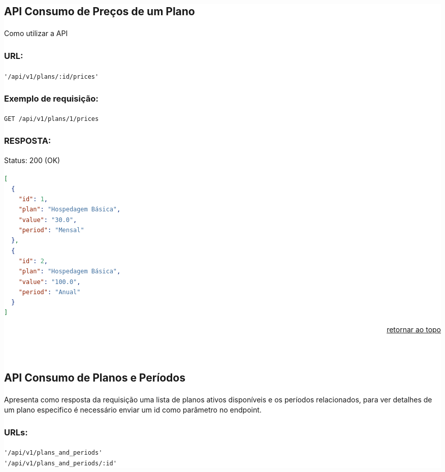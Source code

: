 ## API Consumo de Preços de um Plano

Como utilizar a API

### URL:

```
'/api/v1/plans/:id/prices'
```

### Exemplo de requisição:

```
GET /api/v1/plans/1/prices
```

### RESPOSTA:

Status: 200 (OK)

```json
[
  {
    "id": 1,
    "plan": "Hospedagem Básica",
    "value": "30.0",
    "period": "Mensal"
  },
  {
    "id": 2,
    "plan": "Hospedagem Básica",
    "value": "100.0",
    "period": "Anual"
  }
]
```
<div align="right">
	<a href="#gerenciador-de-produtos"> retornar ao topo </a>
</div>
<br />
<br />

## API Consumo de Planos e Períodos

Apresenta como resposta da requisição uma lista de planos ativos disponíveis e os períodos relacionados, para ver detalhes de um plano especifico é necessário enviar um id como parâmetro no endpoint.

### URLs:

```
'/api/v1/plans_and_periods'
'/api/v1/plans_and_periods/:id'
```
